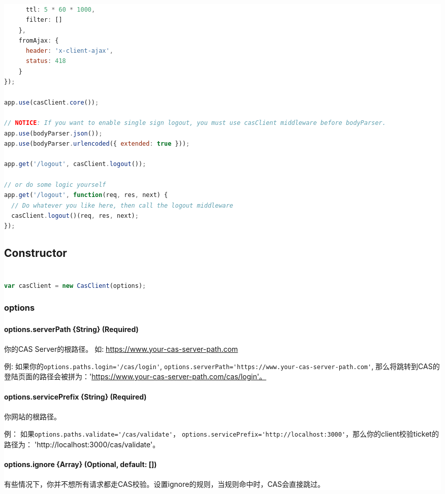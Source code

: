 ```javascript
      ttl: 5 * 60 * 1000,
      filter: []
    },
    fromAjax: {
      header: 'x-client-ajax',
      status: 418
    }
});

app.use(casClient.core());

// NOTICE: If you want to enable single sign logout, you must use casClient middleware before bodyParser.
app.use(bodyParser.json());
app.use(bodyParser.urlencoded({ extended: true }));

app.get('/logout', casClient.logout());

// or do some logic yourself
app.get('/logout', function(req, res, next) {
  // Do whatever you like here, then call the logout middleware
  casClient.logout()(req, res, next);
});
```

## Constructor

```javascript

var casClient = new CasClient(options);

```

### options

#### options.serverPath {String} (Required)

你的CAS Server的根路径。 如: https://www.your-cas-server-path.com

例: 如果你的`options.paths.login='/cas/login'`, `options.serverPath='https://www.your-cas-server-path.com'`, 那么将跳转到CAS的登陆页面的路径会被拼为：'https://www.your-cas-server-path.com/cas/login'。

#### options.servicePrefix {String} (Required)

你网站的根路径。

例： 如果`options.paths.validate='/cas/validate'`， `options.servicePrefix='http://localhost:3000'`，那么你的client校验ticket的路径为： 'http://localhost:3000/cas/validate'。

#### options.ignore {Array} (Optional, default: [])

有些情况下，你并不想所有请求都走CAS校验。设置ignore的规则，当规则命中时，CAS会直接跳过。
